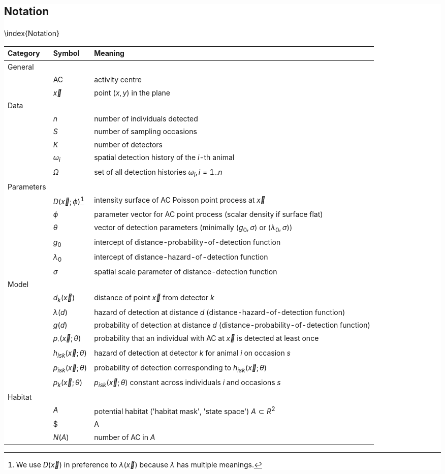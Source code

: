 ## Notation
\index{Notation}

| Category | Symbol |  Meaning           |
|:---|:---|:----------------------------|
| General ||
|| AC         | activity centre |
|| $\vec x$   | point $(x,y)$ in the plane |
| Data ||
|| $n$        | number of individuals detected |
|| $S$        | number of sampling occasions |
|| $K$        | number of detectors |
|| $\omega_i$ | spatial detection history of the $i$-th animal |
|| $\Omega$   | set of all detection histories $\omega_i, i = 1..n$ |
| Parameters  ||
|| $D(\vec x; \phi)$[^footnote4a] | intensity surface of AC Poisson point process at $\vec x$ |
|| $\phi$     | parameter vector for AC point process (scalar density if surface flat) |
|| $\theta$   | vector of detection parameters (minimally $(g_0, \sigma)$ or $(\lambda_0,\sigma)$)|
|| $g_0$      | intercept of distance-probability-of-detection function |   
|| $\lambda_0$ | intercept of distance-hazard-of-detection function |   
|| $\sigma$   | spatial scale parameter of distance-detection function |   
| Model ||
|| $d_k(\vec x)$ | distance of point $\vec x$ from detector $k$ |
|| $\lambda(d)$  | hazard of detection at distance $d$ (distance-hazard-of-detection function) |
|| $g(d)$  | probability of detection at distance $d$ (distance-probability-of-detection function)|
|| $p_\cdot(\vec x; \theta)$ | probability that an individual with AC at $\vec x$ is detected at least once |
|| $h_{isk}(\vec x; \theta)$ | hazard of detection at detector $k$ for animal $i$ on occasion $s$ |
|| $p_{isk}(\vec x; \theta)$ | probability of detection corresponding to $h_{isk}(\vec x; \theta)$|
|| $p_{k}(\vec x; \theta)$ | $p_{isk}(\vec x; \theta)$ constant across individuals $i$ and occasions $s$|
| Habitat ||
|| $A$        | potential habitat ('habitat mask', 'state space') $A \subset R^2$ |
|| $|A|$      | area of $A$ |
|| $N(A)$     | number of AC in $A$ |


[^footnote2]: The earlier Bayesian SECR package **SPACECAP** [@SPACECAP] is no longer maintained and has been archived from CRAN.
[^footnote2a]: 'Activity centre' is often used in preference to 'home range centre' because it appears more neutral: 'home range' implies a particular pattern of behaviour and spatial familiarity. In reality, SECR relies on the very pattern of behaviour (persistent use) that distinguishes a home range, so it is safe to use the terms interchangeably in this context.
[^footnote2b]: All detection functions have intercept ($g_0$, $\lambda_0$) and scale ($\sigma$) parameters; some such as the hazard rate function have a further parameter that controls some aspect of shape.
[^footnote3a]: This is a shortened version of the tutorial in [secr-tutorial.pdf].
[^footnote3b]: See Appendix \@ref(Spatialdata).
[^footnote3c]: While noting that estimates of the detection parameter g0 are biased. For unbiased estimates see **[ipsecr](https://CRAN.R-project.org/package=ipsecr)** and @Efford2023.
[^footnote3d]: We can get from beta parameter estimates to real parameter estimates by applying the inverse of the link function e.g. $\hat D = \exp(\hat \beta_D)$, and similarly for confidence limits; standard errors require a delta-method approximation (Lebreton et al. 1992).
[^footnote3e]: One hectare (ha) is 10000 m^2^ or 0.01 km^2^.
[^footnote3f]: This is not just the tail probability of a normal deviate; think about how the probability of an individual being detected at least once changes with (i) the duration of sampling (ii) the density of detector array.
[^footnote3g]: These are Horvitz-Thompson-like estimates of density obtained by dividing the observed number of individuals $n$ by effective sampling areas (Borchers and Efford 2008) computed as the cumulative sum over mask cells ordered by distance from the traps. The algorithm treats the detection parameters as known and fixed.
[secr-datainput.pdf]: https://www.otago.ac.nz/density/pdfs/secr-datainput.pdf
[secr-tutorial.pdf]: https://www.otago.ac.nz/density/pdfs/secr-tutorial.pdf
[^footnote4a]: We use $D(\vec x)$ in preference to $\lambda(\vec x)$ because $\lambda$ has multiple meanings.
[^integration]: Integration is commonly performed by summing over many small cells for a finite region near the detectors, as both $\mbox{Pr}(\omega_i)$ and $f(\vec x)$ decline to zero at greater distances. We state the model in terms of the real plane and defer discussion of the region of integration to Chapter \@ref(Habitat).
[^footnote4b]: The parameter vectors $\theta$ and $\theta^\prime$ differ for detection functions expressed in terms of probability ($g()$) and hazard ($\lambda()$).
[snowshoehare]: snowshoeharefromotisetal1978.pdf 
[otisetal]: otisetal.png
[secr-datainput.pdf]: https://www.otago.ac.nz/density/pdfs/secr-datainput.pdf
 [^homerange]: 'Home range' is used here loosely - a more nuanced explanation would distinguish between the stationary distribution of activity (the home-range utilisation distribution) and the spatial distribution of cues (opportunities for detection) generated by an individual.
[^abundance]: Population size is sometimes termed 'abundance'; we avoid this usage because 'abundance' can also be a catch-all for density and population size, and its overtones are vague and biblical rather than scientific.
 [^footnote4d]: $|A|$ is the area of region $A$.
[^anyfit]: This applies even with a full-likelihood fit.
[secr-overview.pdf]: https://www.otago.ac.nz/density/pdfs/secr-overview.pdf
[secr-datainput.pdf]: https://www.otago.ac.nz/density/pdfs/secr-datainput.pdf
[secr-sound.pdf]: https://www.otago.ac.nz/density/pdfs/secr-sound.pdf
[secr-troubleshooting.pdf]: https://www.otago.ac.nz/density/pdfs/secr-troubleshooting.pdf
[secrdesign-vignette.pdf]: https://www.otago.ac.nz/density/pdfs/secrdesign-vignette.pdf
[secrlinear-vignette.pdf]: https://CRAN.R-project.org/package=secrlinear/vignettes/secrlinear-vignette.pdf
[ipsecr-vignette.pdf]: https://CRAN.R-project.org/package=ipsecr/vignettes/ipsecr-vignette.pdf
[secr-version4.pdf]: https://www.otago.ac.nz/density/pdfs/secr-version4.pdf
[phidot]: http://www.phidot.org/forum/
[secrgroup]: <https://groups.google.com/forum/#!forum/secrgroup>
[CRAN]: https://cran.r-project.org/package=secr
[`addCovariates`]: https://www.otago.ac.nz/density/html/addCovariates.html
[`AIC`]: https://www.otago.ac.nz/density/html/AIC.secr.html
[`covariates`]: https://www.otago.ac.nz/density/html/covariates.html
[`derived`]: https://www.otago.ac.nz/density/html/derivedMS.html
[`make.mask`]: https://www.otago.ac.nz/density/html/make.mask.html
[`plot`]: https://www.otago.ac.nz/density/html/plot.secr.html
[`read.capthist`]: https://www.otago.ac.nz/density/html/DENSITY.html
[`predict`]: https://www.otago.ac.nz/density/html/predict.secr.html
[`predictDsurface`]: https://www.otago.ac.nz/density/html/predictDsurface.html
[`region.N`]: https://www.otago.ac.nz/density/html/region.N.html
[`secr.fit`]: https://www.otago.ac.nz/density/html/secr.fit.html
[`summary`]: https://www.otago.ac.nz/density/html/print.secr.html
[`traps`]: https://www.otago.ac.nz/density/html/traps.html
[`list.secr.fit`]: https://www.otago.ac.nz/density/html/list.secr.fit.html
[here]: https://www.otago.ac.nz/density/html/details.html
[^nonlineartransform]: The transformation is non-linear so, for example, a half-normal form for $g(.)$ does not correspond to half-normal form for $\lambda(.)$.
[^hazardrate]: This use of 'hazard' has historical roots in distance sampling [@hb83] and has no real connection to models for hazard as a function of distance.
[^cumulative]: Technically this is the cumulative hazard rather than the instantaneous hazard, but we get tired of using the full term.
[^whynoVP]: The lack in **secr** of a probability function with variable power $g(d) = g_0 \exp \{ -(^d/_\sigma)^{z} \}$ is an historical accident (the obvious integer codes had been allocated, and attention had shifted to hazard functions, hence HVP). Maybe there will be a function VP in future.
[^list.secr.fit]: The function `list.secr.fit` applies `secr.fit` with multiple settings, in this case different detection functions, and returns an 'secrlist', a list of fitted models. `list.secr.fit` was introduced in **secr** 4.6.6 to replace `par.secr.fit`.
[^omitted2]: Examples are @grw09, @rg11 and @rmgvl11, but not @rcsg14 and @Royle2015).